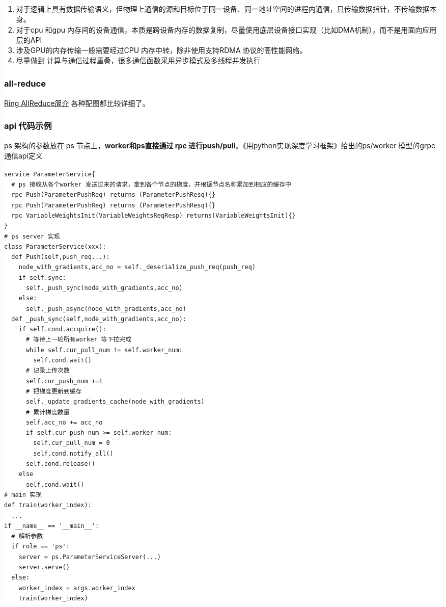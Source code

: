1. 对于逻辑上具有数据传输语义，但物理上通信的源和目标位于同一设备、同一地址空间的进程内通信，只传输数据指针，不传输数据本身。
2. 对于cpu 和gpu 内存间的设备通信，本质是跨设备内存的数据复制，尽量使用底层设备接口实现（比如DMA机制），而不是用面向应用层的API
3. 涉及GPU的内存传输一般需要经过CPU 内存中转，除非使用支持RDMA 协议的高性能网络。
4. 尽量做到 计算与通信过程重叠，很多通信函数采用异步模式及多线程并发执行

### all-reduce

[Ring AllReduce简介](https://mp.weixin.qq.com/s/K8l7H2zCUr9sGzYehizFMA) 各种配图都比较详细了。

### api 代码示例
ps 架构的参数放在 ps 节点上，**worker和ps直接通过 rpc 进行push/pull**。《用python实现深度学习框架》给出的ps/worker 模型的grpc 通信api定义
```
service ParameterService{
  # ps 接收从各个worker 发送过来的请求，拿到各个节点的梯度，并根据节点名称累加到相应的缓存中
  rpc Push(ParameterPushReq) returns (ParameterPushResq){}
  rpc Push(ParameterPushReq) returns (ParameterPushResq){}
  rpc VariableWeightsInit(VariableWeightsReqResp) returns(VariableWeightsInit){}
}
# ps server 实现
class ParameterService(xxx):
  def Push(self,push_req...):
    node_with_gradients,acc_no = self._deserialize_push_req(push_req)
    if self.sync:
      self._push_sync(node_with_gradients,acc_no)
    else:
      self._push_async(node_with_gradients,acc_no)
  def _push_sync(self,node_with_gradients,acc_no):
    if self.cond.accquire():
      # 等待上一轮所有worker 等下拉完成
      while self.cur_pull_num != self.worker_num:
        self.cond.wait()
      # 记录上传次数
      self.cur_push_num +=1
      # 把梯度更新到缓存
      self._update_gradients_cache(node_with_gradients)
      # 累计梯度数量
      self.acc_no += acc_no
      if self.cur_push_num >= self.worker_num:
        self.cur_pull_num = 0
        self.cond.notify_all()
      self.cond.release()
    else
      self.cond.wait()
# main 实现
def train(worker_index):
  ...
if __name__ == '__main__':
  # 解析参数
  if role == 'ps':
    server = ps.ParameterServiceServer(...)
    server.serve()
  else:
    worker_index = args.worker_index
    train(worker_index)
```
